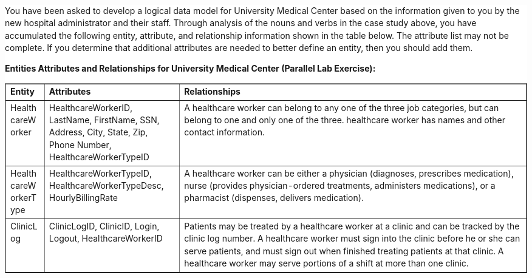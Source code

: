 You have been asked to develop a logical data model for University Medical Center based on the information given to you by the new hospital administrator and their staff. Through analysis of the nouns and verbs in the case study above, you have accumulated the following entity, attribute, and relationship information shown in the table below. The attribute list may not be complete. If you determine that additional attributes are needed to better define an entity, then you should add them.

<strong>Entities Attributes and Relationships for University Medical Center (Parallel Lab Exercise):</strong>

<table border="1" cellspacing="1" cellpadding="0">

 <tbody>

  <tr>

   <td><strong>Entity</strong></td>

   <td><strong>Attributes</strong></td>

   <td><strong>Relationships</strong></td>

  </tr>

  <tr>

   <td>HealthcareWorker</td>

   <td>HealthcareWorkerID, LastName, FirstName, SSN, Address, City, State, Zip, Phone Number, HealthcareWorkerTypeID</td>

   <td>A healthcare worker can belong to any one of the three job categories, but can belong to one and only one of the three. healthcare worker has names and other contact information.</td>

  </tr>

  <tr>

   <td>HealthcareWorkerType</td>

   <td>HealthcareWorkerTypeID, HealthcareWorkerTypeDesc, HourlyBillingRate</td>

   <td>A healthcare worker can be either a physician (diagnoses, prescribes medication), nurse (provides physician-ordered treatments, administers medications), or a pharmacist (dispenses, delivers medication).</td>

  </tr>

  <tr>

   <td>ClinicLog</td>

   <td>ClinicLogID, ClinicID, Login, Logout, HealthcareWorkerID</td>

   <td>Patients may be treated by a healthcare worker at a clinic and can be tracked by the clinic log number. A healthcare worker must sign into the clinic before he or she can serve patients, and must sign out when finished treating patients at that clinic. A healthcare worker may serve portions of a shift at more than one clinic.</td>

  </tr>

  <tr>
